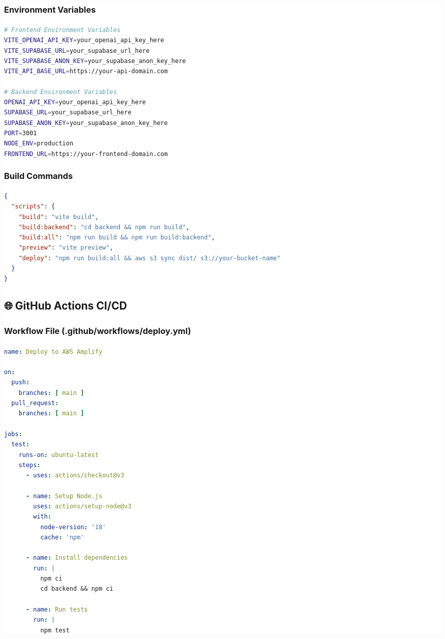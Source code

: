 
### **Environment Variables**
```bash
# Frontend Environment Variables
VITE_OPENAI_API_KEY=your_openai_api_key_here
VITE_SUPABASE_URL=your_supabase_url_here
VITE_SUPABASE_ANON_KEY=your_supabase_anon_key_here
VITE_API_BASE_URL=https://your-api-domain.com

# Backend Environment Variables
OPENAI_API_KEY=your_openai_api_key_here
SUPABASE_URL=your_supabase_url_here
SUPABASE_ANON_KEY=your_supabase_anon_key_here
PORT=3001
NODE_ENV=production
FRONTEND_URL=https://your-frontend-domain.com
```

### **Build Commands**
```json
{
  "scripts": {
    "build": "vite build",
    "build:backend": "cd backend && npm run build",
    "build:all": "npm run build && npm run build:backend",
    "preview": "vite preview",
    "deploy": "npm run build:all && aws s3 sync dist/ s3://your-bucket-name"
  }
}
```

## 🌐 **GitHub Actions CI/CD**

### **Workflow File (.github/workflows/deploy.yml)**
```yaml
name: Deploy to AWS Amplify

on:
  push:
    branches: [ main ]
  pull_request:
    branches: [ main ]

jobs:
  test:
    runs-on: ubuntu-latest
    steps:
      - uses: actions/checkout@v3
      
      - name: Setup Node.js
        uses: actions/setup-node@v3
        with:
          node-version: '18'
          cache: 'npm'
      
      - name: Install dependencies
        run: |
          npm ci
          cd backend && npm ci
      
      - name: Run tests
        run: |
          npm test
```